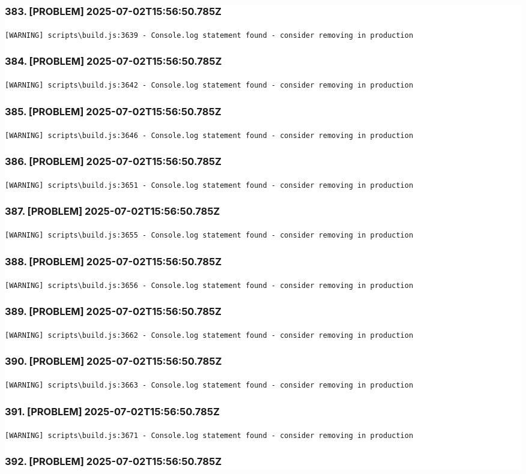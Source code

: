 ### 383. [PROBLEM] 2025-07-02T15:56:50.785Z

```
[WARNING] scripts\build.js:3639 - Console.log statement found - consider removing in production
```

### 384. [PROBLEM] 2025-07-02T15:56:50.785Z

```
[WARNING] scripts\build.js:3642 - Console.log statement found - consider removing in production
```

### 385. [PROBLEM] 2025-07-02T15:56:50.785Z

```
[WARNING] scripts\build.js:3646 - Console.log statement found - consider removing in production
```

### 386. [PROBLEM] 2025-07-02T15:56:50.785Z

```
[WARNING] scripts\build.js:3651 - Console.log statement found - consider removing in production
```

### 387. [PROBLEM] 2025-07-02T15:56:50.785Z

```
[WARNING] scripts\build.js:3655 - Console.log statement found - consider removing in production
```

### 388. [PROBLEM] 2025-07-02T15:56:50.785Z

```
[WARNING] scripts\build.js:3656 - Console.log statement found - consider removing in production
```

### 389. [PROBLEM] 2025-07-02T15:56:50.785Z

```
[WARNING] scripts\build.js:3662 - Console.log statement found - consider removing in production
```

### 390. [PROBLEM] 2025-07-02T15:56:50.785Z

```
[WARNING] scripts\build.js:3663 - Console.log statement found - consider removing in production
```

### 391. [PROBLEM] 2025-07-02T15:56:50.785Z

```
[WARNING] scripts\build.js:3671 - Console.log statement found - consider removing in production
```

### 392. [PROBLEM] 2025-07-02T15:56:50.785Z
